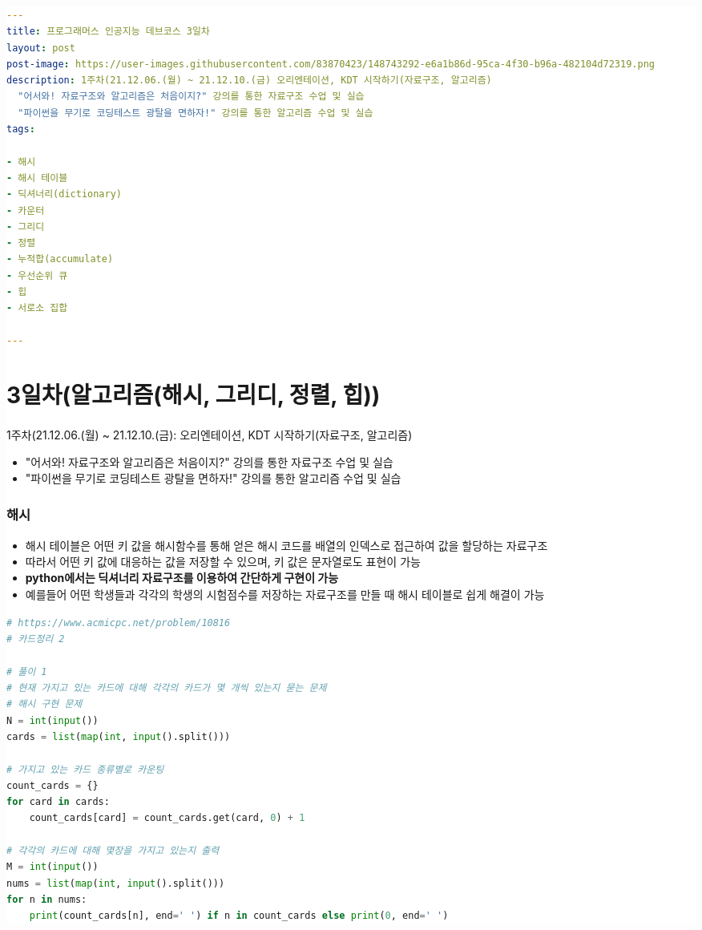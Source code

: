 ```yaml
---
title: 프로그래머스 인공지능 데브코스 3일차
layout: post
post-image: https://user-images.githubusercontent.com/83870423/148743292-e6a1b86d-95ca-4f30-b96a-482104d72319.png
description: 1주차(21.12.06.(월) ~ 21.12.10.(금) 오리엔테이션, KDT 시작하기(자료구조, 알고리즘)
  "어서와! 자료구조와 알고리즘은 처음이지?" 강의를 통한 자료구조 수업 및 실습
  "파이썬을 무기로 코딩테스트 광탈을 면하자!" 강의를 통한 알고리즘 수업 및 실습
tags:

- 해시
- 해시 테이블
- 딕셔너리(dictionary)
- 카운터
- 그리디
- 정렬
- 누적합(accumulate)
- 우선순위 큐
- 힙
- 서로소 집합

---
```

# 3일차(알고리즘(해시, 그리디, 정렬, 힙))

1주차(21.12.06.(월) ~ 21.12.10.(금): 오리엔테이션, KDT 시작하기(자료구조, 알고리즘)

* "어서와! 자료구조와 알고리즘은 처음이지?" 강의를 통한 자료구조 수업 및 실습
* "파이썬을 무기로 코딩테스트 광탈을 면하자!" 강의를 통한 알고리즘 수업 및 실습

### 해시
* 해시 테이블은 어떤 키 값을 해시함수를 통해 얻은 해시 코드를 배열의 인덱스로 접근하여 값을 할당하는 자료구조
* 따라서 어떤 키 값에 대응하는 값을 저장할 수 있으며, 키 값은 문자열로도 표현이 가능
* **python에서는 딕셔너리 자료구조를 이용하여 간단하게 구현이 가능**
* 예를들어 어떤 학생들과 각각의 학생의 시험점수를 저장하는 자료구조를 만들 때 해시 테이블로 쉽게 해결이 가능


```python
# https://www.acmicpc.net/problem/10816
# 카드정리 2

# 풀이 1
# 현재 가지고 있는 카드에 대해 각각의 카드가 몇 개씩 있는지 묻는 문제
# 해시 구현 문제
N = int(input())
cards = list(map(int, input().split()))

# 가지고 있는 카드 종류별로 카운팅
count_cards = {}
for card in cards:
    count_cards[card] = count_cards.get(card, 0) + 1

# 각각의 카드에 대해 몇장을 가지고 있는지 출력
M = int(input())
nums = list(map(int, input().split()))
for n in nums:
    print(count_cards[n], end=' ') if n in count_cards else print(0, end=' ')
```
